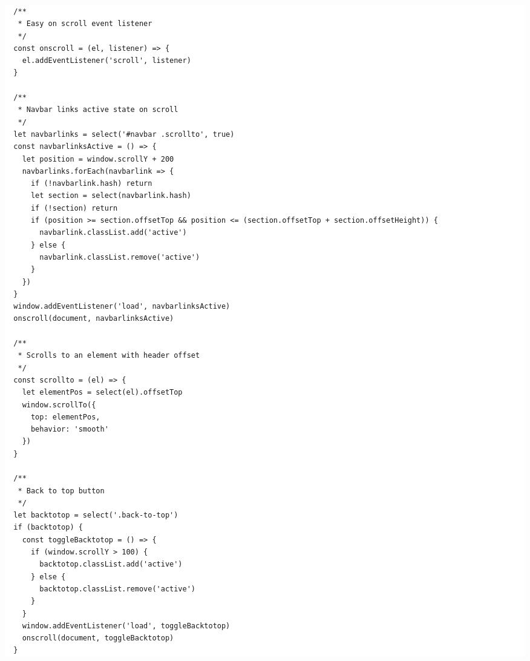       /**
       * Easy on scroll event listener 
       */
      const onscroll = (el, listener) => {
        el.addEventListener('scroll', listener)
      }
    
      /**
       * Navbar links active state on scroll
       */
      let navbarlinks = select('#navbar .scrollto', true)
      const navbarlinksActive = () => {
        let position = window.scrollY + 200
        navbarlinks.forEach(navbarlink => {
          if (!navbarlink.hash) return
          let section = select(navbarlink.hash)
          if (!section) return
          if (position >= section.offsetTop && position <= (section.offsetTop + section.offsetHeight)) {
            navbarlink.classList.add('active')
          } else {
            navbarlink.classList.remove('active')
          }
        })
      }
      window.addEventListener('load', navbarlinksActive)
      onscroll(document, navbarlinksActive)
    
      /**
       * Scrolls to an element with header offset
       */
      const scrollto = (el) => {
        let elementPos = select(el).offsetTop
        window.scrollTo({
          top: elementPos,
          behavior: 'smooth'
        })
      }
    
      /**
       * Back to top button
       */
      let backtotop = select('.back-to-top')
      if (backtotop) {
        const toggleBacktotop = () => {
          if (window.scrollY > 100) {
            backtotop.classList.add('active')
          } else {
            backtotop.classList.remove('active')
          }
        }
        window.addEventListener('load', toggleBacktotop)
        onscroll(document, toggleBacktotop)
      }
    